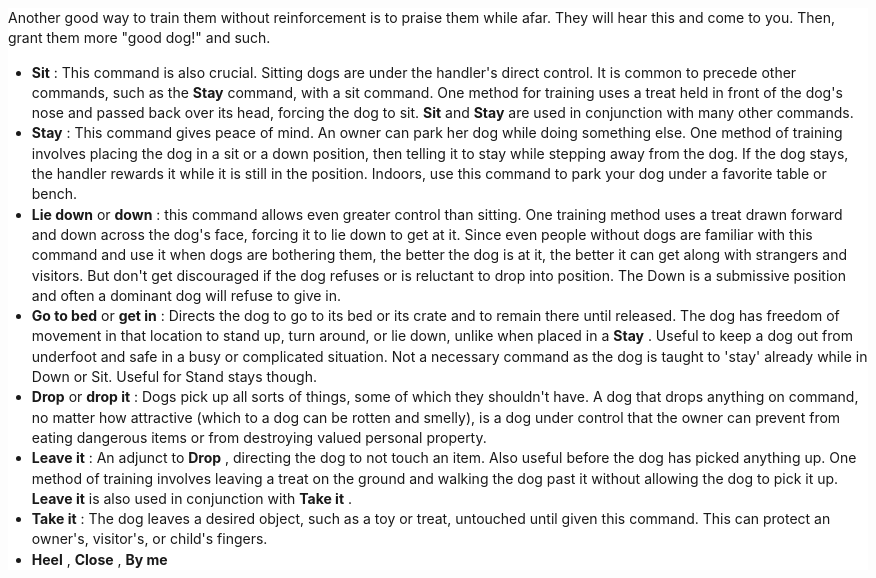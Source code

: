 

 Another good way to train them without reinforcement is to praise them while afar. They will hear this and come to you. Then, grant them more "good dog!" and such.
 


* **Sit** 
 : This command is also crucial. Sitting dogs are under the handler's direct control. It is common to precede other commands, such as the
 **Stay** 
 command, with a sit command. One method for training uses a treat held in front of the dog's nose and passed back over its head, forcing the dog to sit.
 **Sit** 
 and
 **Stay** 
 are used in conjunction with many other commands.
* **Stay** 
 : This command gives peace of mind. An owner can park her dog while doing something else. One method of training involves placing the dog in a sit or a down position, then telling it to stay while stepping away from the dog. If the dog stays, the handler rewards it while it is still in the position. Indoors, use this command to park your dog under a favorite table or bench.
* **Lie down** 
 or
 **down** 
 : this command allows even greater control than sitting. One training method uses a treat drawn forward and down across the dog's face, forcing it to lie down to get at it. Since even people without dogs are familiar with this command and use it when dogs are bothering them, the better the dog is at it, the better it can get along with strangers and visitors. But don't get discouraged if the dog refuses or is reluctant to drop into position. The Down is a submissive position and often a dominant dog will refuse to give in.
* **Go to bed** 
 or
 **get in** 
 : Directs the dog to go to its bed or its crate and to remain there until released. The dog has freedom of movement in that location to stand up, turn around, or lie down, unlike when placed in a
 **Stay** 
 . Useful to keep a dog out from underfoot and safe in a busy or complicated situation. Not a necessary command as the dog is taught to 'stay' already while in Down or Sit. Useful for Stand stays though.
* **Drop** 
 or
 **drop it** 
 : Dogs pick up all sorts of things, some of which they shouldn't have. A dog that drops anything on command, no matter how attractive (which to a dog can be rotten and smelly), is a dog under control that the owner can prevent from eating dangerous items or from destroying valued personal property.
* **Leave it** 
 : An adjunct to
 **Drop** 
 , directing the dog to not touch an item. Also useful before the dog has picked anything up. One method of training involves leaving a treat on the ground and walking the dog past it without allowing the dog to pick it up.
 **Leave it** 
 is also used in conjunction with
 **Take it** 
 .
* **Take it** 
 : The dog leaves a desired object, such as a toy or treat, untouched until given this command. This can protect an owner's, visitor's, or child's fingers.
* **Heel** 
 ,
 **Close** 
 ,
 **By me** 